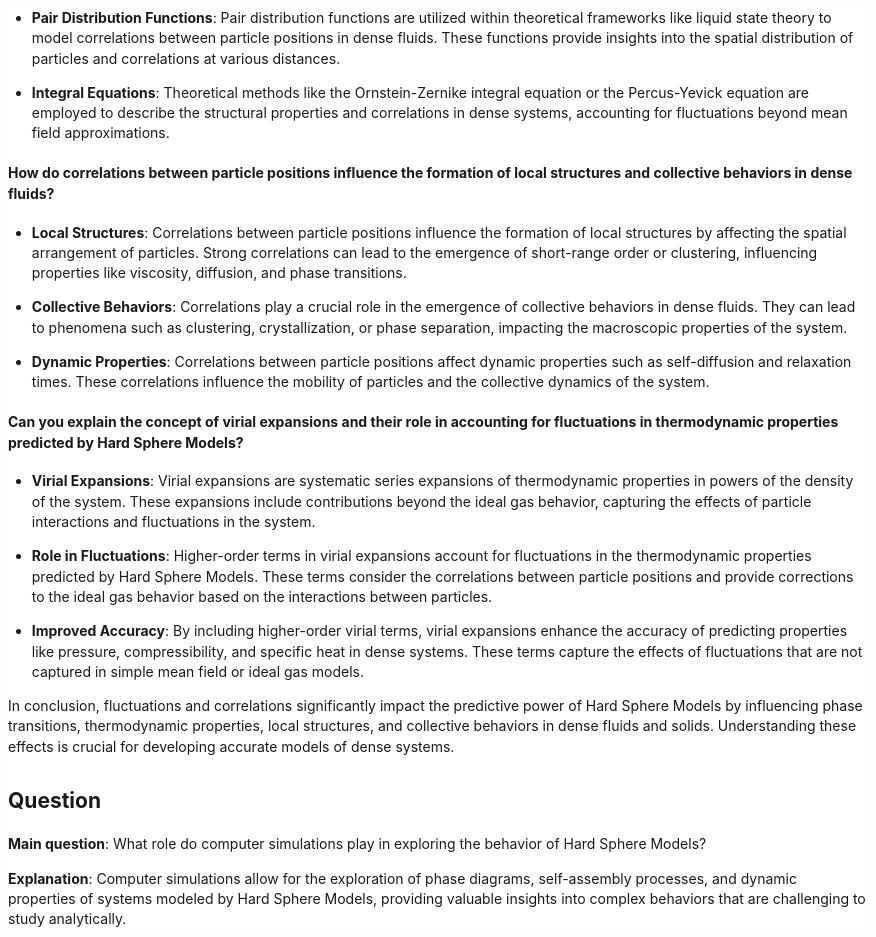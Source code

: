 - **Pair Distribution Functions**: Pair distribution functions are utilized within theoretical frameworks like liquid state theory to model correlations between particle positions in dense fluids. These functions provide insights into the spatial distribution of particles and correlations at various distances.

- **Integral Equations**: Theoretical methods like the Ornstein-Zernike integral equation or the Percus-Yevick equation are employed to describe the structural properties and correlations in dense systems, accounting for fluctuations beyond mean field approximations.

#### How do correlations between particle positions influence the formation of local structures and collective behaviors in dense fluids?

- **Local Structures**: Correlations between particle positions influence the formation of local structures by affecting the spatial arrangement of particles. Strong correlations can lead to the emergence of short-range order or clustering, influencing properties like viscosity, diffusion, and phase transitions.

- **Collective Behaviors**: Correlations play a crucial role in the emergence of collective behaviors in dense fluids. They can lead to phenomena such as clustering, crystallization, or phase separation, impacting the macroscopic properties of the system.

- **Dynamic Properties**: Correlations between particle positions affect dynamic properties such as self-diffusion and relaxation times. These correlations influence the mobility of particles and the collective dynamics of the system.

#### Can you explain the concept of virial expansions and their role in accounting for fluctuations in thermodynamic properties predicted by Hard Sphere Models?

- **Virial Expansions**: Virial expansions are systematic series expansions of thermodynamic properties in powers of the density of the system. These expansions include contributions beyond the ideal gas behavior, capturing the effects of particle interactions and fluctuations in the system.

- **Role in Fluctuations**: Higher-order terms in virial expansions account for fluctuations in the thermodynamic properties predicted by Hard Sphere Models. These terms consider the correlations between particle positions and provide corrections to the ideal gas behavior based on the interactions between particles.

- **Improved Accuracy**: By including higher-order virial terms, virial expansions enhance the accuracy of predicting properties like pressure, compressibility, and specific heat in dense systems. These terms capture the effects of fluctuations that are not captured in simple mean field or ideal gas models.

In conclusion, fluctuations and correlations significantly impact the predictive power of Hard Sphere Models by influencing phase transitions, thermodynamic properties, local structures, and collective behaviors in dense fluids and solids. Understanding these effects is crucial for developing accurate models of dense systems.

## Question
**Main question**: What role do computer simulations play in exploring the behavior of Hard Sphere Models?

**Explanation**: Computer simulations allow for the exploration of phase diagrams, self-assembly processes, and dynamic properties of systems modeled by Hard Sphere Models, providing valuable insights into complex behaviors that are challenging to study analytically.
